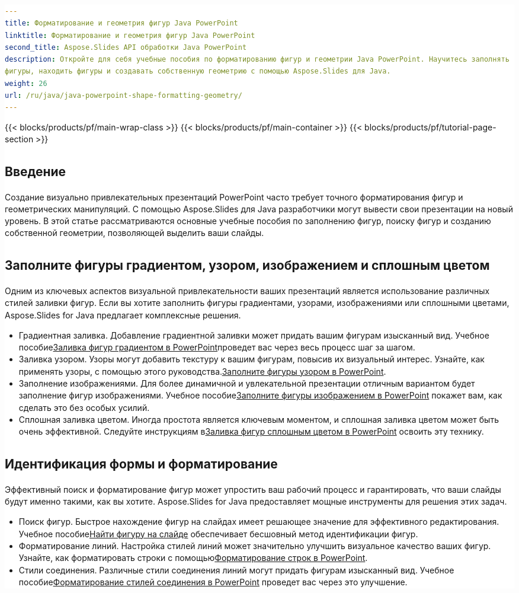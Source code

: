 ```yaml
---
title: Форматирование и геометрия фигур Java PowerPoint
linktitle: Форматирование и геометрия фигур Java PowerPoint
second_title: Aspose.Slides API обработки Java PowerPoint
description: Откройте для себя учебные пособия по форматированию фигур и геометрии Java PowerPoint. Научитесь заполнять фигуры, находить фигуры и создавать собственную геометрию с помощью Aspose.Slides для Java.
weight: 26
url: /ru/java/java-powerpoint-shape-formatting-geometry/
---
```


{{< blocks/products/pf/main-wrap-class >}}
{{< blocks/products/pf/main-container >}}
{{< blocks/products/pf/tutorial-page-section >}}

## Введение

Создание визуально привлекательных презентаций PowerPoint часто требует точного форматирования фигур и геометрических манипуляций. С помощью Aspose.Slides для Java разработчики могут вывести свои презентации на новый уровень. В этой статье рассматриваются основные учебные пособия по заполнению фигур, поиску фигур и созданию собственной геометрии, позволяющей выделить ваши слайды.

## Заполните фигуры градиентом, узором, изображением и сплошным цветом

Одним из ключевых аспектов визуальной привлекательности ваших презентаций является использование различных стилей заливки фигур. Если вы хотите заполнить фигуры градиентами, узорами, изображениями или сплошными цветами, Aspose.Slides for Java предлагает комплексные решения. 

-  Градиентная заливка. Добавление градиентной заливки может придать вашим фигурам изысканный вид. Учебное пособие[Заливка фигур градиентом в PowerPoint](./fill-shapes-gradient-powerpoint/)проведет вас через весь процесс шаг за шагом.
-  Заливка узором. Узоры могут добавить текстуру к вашим фигурам, повысив их визуальный интерес. Узнайте, как применять узоры, с помощью этого руководства.[Заполните фигуры узором в PowerPoint](./fill-shapes-pattern-powerpoint/).
-  Заполнение изображениями. Для более динамичной и увлекательной презентации отличным вариантом будет заполнение фигур изображениями. Учебное пособие[Заполните фигуры изображением в PowerPoint](./fill-shapes-picture-powerpoint/) покажет вам, как сделать это без особых усилий.
-  Сплошная заливка цветом. Иногда простота является ключевым моментом, и сплошная заливка цветом может быть очень эффективной. Следуйте инструкциям в[Заливка фигур сплошным цветом в PowerPoint](./fill-shapes-solid-color-powerpoint/) освоить эту технику.

## Идентификация формы и форматирование

Эффективный поиск и форматирование фигур может упростить ваш рабочий процесс и гарантировать, что ваши слайды будут именно такими, как вы хотите. Aspose.Slides for Java предоставляет мощные инструменты для решения этих задач.

-  Поиск фигур. Быстрое нахождение фигур на слайдах имеет решающее значение для эффективного редактирования. Учебное пособие[Найти фигуру на слайде](./find-shape-slide-powerpoint/) обеспечивает бесшовный метод идентификации фигур.
-  Форматирование линий. Настройка стилей линий может значительно улучшить визуальное качество ваших фигур. Узнайте, как форматировать строки с помощью[Форматирование строк в PowerPoint](./format-lines-powerpoint/).
-  Стили соединения. Различные стили соединения линий могут придать фигурам изысканный вид. Учебное пособие[Форматирование стилей соединения в PowerPoint](./format-join-styles-powerpoint/) проведет вас через это улучшение.
